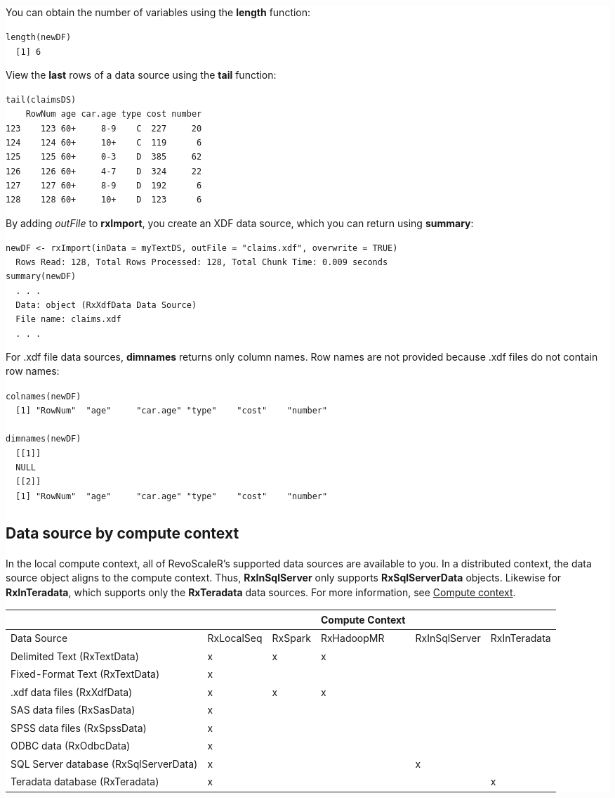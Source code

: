 You can obtain the number of variables using the **length** function:

    length(newDF)
      [1] 6

View the **last** rows of a data source using the **tail** function:

    tail(claimsDS)
        RowNum age car.age type cost number
    123    123 60+     8-9    C  227     20
    124    124 60+     10+    C  119      6
    125    125 60+     0-3    D  385     62
    126    126 60+     4-7    D  324     22
    127    127 60+     8-9    D  192      6
    128    128 60+     10+    D  123      6


By adding *outFile* to **rxImport**, you create an XDF data source, which you can return using **summary**:

    newDF <- rxImport(inData = myTextDS, outFile = "claims.xdf", overwrite = TRUE)
      Rows Read: 128, Total Rows Processed: 128, Total Chunk Time: 0.009 seconds
    summary(newDF)
      . . .
      Data: object (RxXdfData Data Source)
      File name: claims.xdf
      . . .

For .xdf file data sources, **dimnames** returns only column names. Row names are not provided because .xdf files do not contain row names:

    colnames(newDF)
      [1] "RowNum"  "age"     "car.age" "type"    "cost"    "number"

    dimnames(newDF)
      [[1]]
      NULL
      [[2]]
      [1] "RowNum"  "age"     "car.age" "type"    "cost"    "number"


## <a name="data-source-by-compute-context"></a>Data source by compute context

In the local compute context, all of RevoScaleR’s supported data sources are available to you. In a distributed context, the data source object aligns to the compute context. Thus, **RxInSqlServer** only supports **RxSqlServerData** objects. Likewise for **RxInTeradata**, which supports only the **RxTeradata** data sources. For more information, see [Compute context](concept-what-is-compute-context.md).

|                                |            |          | Compute Context |               |              |
|--------------------------------|------------|----------|-----------------|---------------|--------------|
| Data Source                    | RxLocalSeq | RxSpark  | RxHadoopMR      | RxInSqlServer | RxInTeradata |
| Delimited Text (RxTextData)    | x          | x        | x               |               |              |
| Fixed-Format Text (RxTextData) | x          |          |                 |               |              |
| .xdf data files (RxXdfData)    | x          | x        | x               |               |              |
| SAS data files (RxSasData)     | x          |          |                 |               |              |
| SPSS data files (RxSpssData)   | x          |          |                 |               |              |
| ODBC data (RxOdbcData)         | x          |          |                 |               |              |
| SQL Server database (RxSqlServerData) | x   |          |                 | x             |              |
| Teradata database (RxTeradata) | x          |          |                 |               |  x           |
